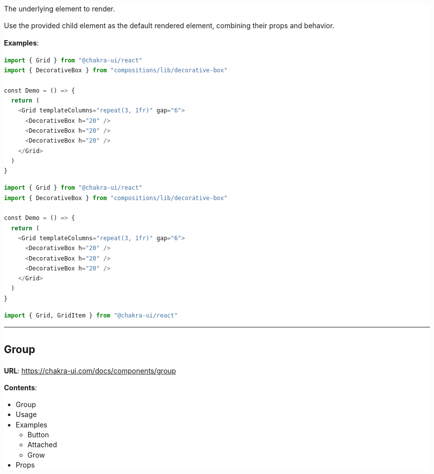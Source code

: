 The underlying element to render.

Use the provided child element as the default rendered element, combining their props and behavior.

**Examples**:

```python
import { Grid } from "@chakra-ui/react"
import { DecorativeBox } from "compositions/lib/decorative-box"

const Demo = () => {
  return (
    <Grid templateColumns="repeat(3, 1fr)" gap="6">
      <DecorativeBox h="20" />
      <DecorativeBox h="20" />
      <DecorativeBox h="20" />
    </Grid>
  )
}
```

```python
import { Grid } from "@chakra-ui/react"
import { DecorativeBox } from "compositions/lib/decorative-box"

const Demo = () => {
  return (
    <Grid templateColumns="repeat(3, 1fr)" gap="6">
      <DecorativeBox h="20" />
      <DecorativeBox h="20" />
      <DecorativeBox h="20" />
    </Grid>
  )
}
```

```python
import { Grid, GridItem } from "@chakra-ui/react"
```

---

## Group

**URL**: https://chakra-ui.com/docs/components/group

**Contents**:
- Group
- Usage
- Examples
  - Button
  - Attached
  - Grow
- Props
